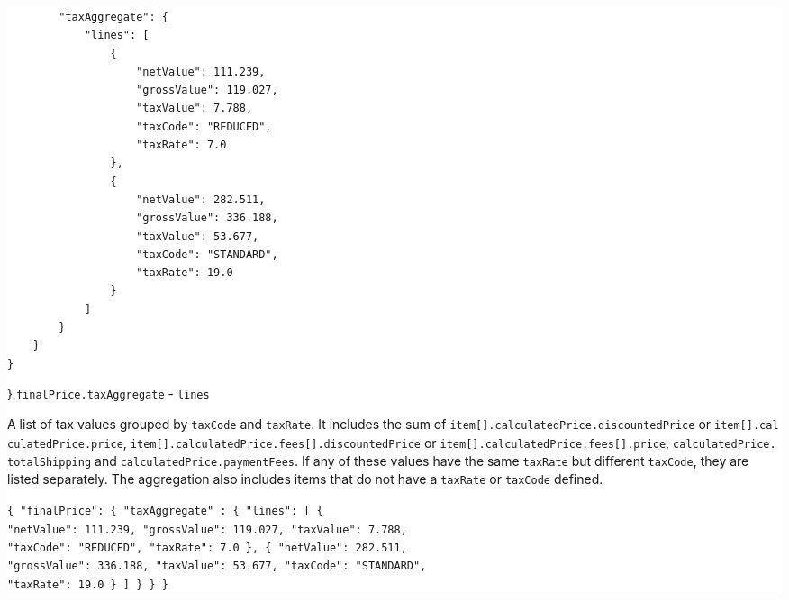             "taxAggregate": {
                "lines": [
                    {
                        "netValue": 111.239,
                        "grossValue": 119.027,
                        "taxValue": 7.788,
                        "taxCode": "REDUCED",
                        "taxRate": 7.0
                    },
                    {
                        "netValue": 282.511,
                        "grossValue": 336.188,
                        "taxValue": 53.677,
                        "taxCode": "STANDARD",
                        "taxRate": 19.0
                    }
                ]
            }
        }
    }
}
</code></pre></td></tr><tr><td><code>finalPrice.taxAggregate</code> - <code>lines</code></td><td><p>A list of tax values grouped by <code>taxCode</code> and <code>taxRate</code>. It includes the sum of <code>item[].calculatedPrice.discountedPrice</code> or <code>item[].calculatedPrice.price</code>, <code>item[].calculatedPrice.fees[].discountedPrice</code> or <code>item[].calculatedPrice.fees[].price</code>, <code>calculatedPrice.totalShipping</code> and <code>calculatedPrice.paymentFees</code>. If any of these values have the same <code>taxRate</code> but different <code>taxCode</code>, they are listed separately. The aggregation also includes items that do not have a <code>taxRate</code> or <code>taxCode</code> defined.</p><pre><code>{
  "finalPrice": {
    "taxAggregate" : {
      "lines": [
          {
              "netValue": 111.239,
              "grossValue": 119.027,
              "taxValue": 7.788,
              "taxCode": "REDUCED",
              "taxRate": 7.0
          },
          {
              "netValue": 282.511,
              "grossValue": 336.188,
              "taxValue": 53.677,
              "taxCode": "STANDARD",
              "taxRate": 19.0
          } ]
      }
  }
}
</code></pre></td></tr></tbody></table>
